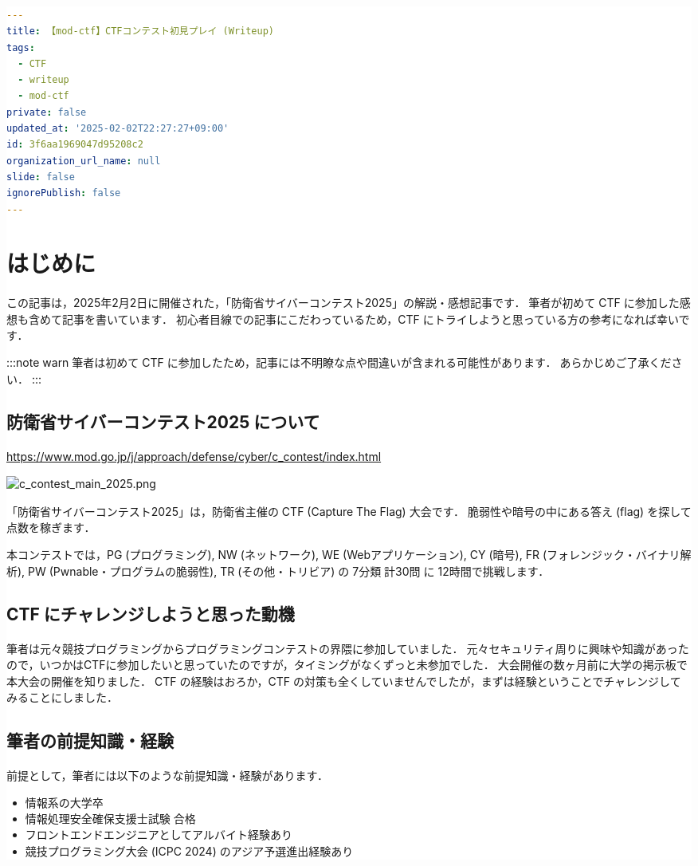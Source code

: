 ```yaml
---
title: 【mod-ctf】CTFコンテスト初見プレイ (Writeup)
tags:
  - CTF
  - writeup
  - mod-ctf
private: false
updated_at: '2025-02-02T22:27:27+09:00'
id: 3f6aa1969047d95208c2
organization_url_name: null
slide: false
ignorePublish: false
---
```


# はじめに

この記事は，2025年2月2日に開催された，「防衛省サイバーコンテスト2025」の解説・感想記事です．
筆者が初めて CTF に参加した感想も含めて記事を書いています．
初心者目線での記事にこだわっているため，CTF にトライしようと思っている方の参考になれば幸いです．

:::note warn
筆者は初めて CTF に参加したため，記事には不明瞭な点や間違いが含まれる可能性があります．
あらかじめご了承ください．
:::

## 防衛省サイバーコンテスト2025 について

https://www.mod.go.jp/j/approach/defense/cyber/c_contest/index.html

![c_contest_main_2025.png](https://qiita-image-store.s3.ap-northeast-1.amazonaws.com/0/1206897/5d64b349-6734-eb3b-b4fa-21228df3c325.png)

「防衛省サイバーコンテスト2025」は，防衛省主催の CTF (Capture The Flag) 大会です．
脆弱性や暗号の中にある答え (flag) を探して点数を稼ぎます．

本コンテストでは，PG (プログラミング), NW (ネットワーク), WE (Webアプリケーション), CY (暗号), FR (フォレンジック・バイナリ解析), PW (Pwnable・プログラムの脆弱性), TR (その他・トリビア) の 7分類 計30問 に 12時間で挑戦します．

## CTF にチャレンジしようと思った動機

筆者は元々競技プログラミングからプログラミングコンテストの界隈に参加していました．
元々セキュリティ周りに興味や知識があったので，いつかはCTFに参加したいと思っていたのですが，タイミングがなくずっと未参加でした．
大会開催の数ヶ月前に大学の掲示板で本大会の開催を知りました．
CTF の経験はおろか，CTF の対策も全くしていませんでしたが，まずは経験ということでチャレンジしてみることにしました．

## 筆者の前提知識・経験

前提として，筆者には以下のような前提知識・経験があります．

- 情報系の大学卒
- 情報処理安全確保支援士試験 合格
- フロントエンドエンジニアとしてアルバイト経験あり
- 競技プログラミング大会 (ICPC 2024) のアジア予選進出経験あり
